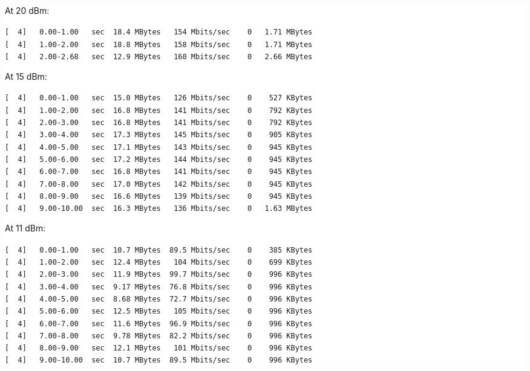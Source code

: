 At 20 dBm:

```
[  4]   0.00-1.00   sec  18.4 MBytes   154 Mbits/sec    0   1.71 MBytes
[  4]   1.00-2.00   sec  18.8 MBytes   158 Mbits/sec    0   1.71 MBytes
[  4]   2.00-2.68   sec  12.9 MBytes   160 Mbits/sec    0   2.66 MBytes
```

At 15 dBm:
 
```
[  4]   0.00-1.00   sec  15.0 MBytes   126 Mbits/sec    0    527 KBytes
[  4]   1.00-2.00   sec  16.8 MBytes   141 Mbits/sec    0    792 KBytes
[  4]   2.00-3.00   sec  16.8 MBytes   141 Mbits/sec    0    792 KBytes
[  4]   3.00-4.00   sec  17.3 MBytes   145 Mbits/sec    0    905 KBytes
[  4]   4.00-5.00   sec  17.1 MBytes   143 Mbits/sec    0    945 KBytes
[  4]   5.00-6.00   sec  17.2 MBytes   144 Mbits/sec    0    945 KBytes
[  4]   6.00-7.00   sec  16.8 MBytes   141 Mbits/sec    0    945 KBytes
[  4]   7.00-8.00   sec  17.0 MBytes   142 Mbits/sec    0    945 KBytes
[  4]   8.00-9.00   sec  16.6 MBytes   139 Mbits/sec    0    945 KBytes
[  4]   9.00-10.00  sec  16.3 MBytes   136 Mbits/sec    0   1.63 MBytes
```

At 11 dBm:

```
[  4]   0.00-1.00   sec  10.7 MBytes  89.5 Mbits/sec    0    385 KBytes
[  4]   1.00-2.00   sec  12.4 MBytes   104 Mbits/sec    0    699 KBytes
[  4]   2.00-3.00   sec  11.9 MBytes  99.7 Mbits/sec    0    996 KBytes
[  4]   3.00-4.00   sec  9.17 MBytes  76.8 Mbits/sec    0    996 KBytes
[  4]   4.00-5.00   sec  8.68 MBytes  72.7 Mbits/sec    0    996 KBytes
[  4]   5.00-6.00   sec  12.5 MBytes   105 Mbits/sec    0    996 KBytes
[  4]   6.00-7.00   sec  11.6 MBytes  96.9 Mbits/sec    0    996 KBytes
[  4]   7.00-8.00   sec  9.78 MBytes  82.2 Mbits/sec    0    996 KBytes
[  4]   8.00-9.00   sec  12.1 MBytes   101 Mbits/sec    0    996 KBytes
[  4]   9.00-10.00  sec  10.7 MBytes  89.5 Mbits/sec    0    996 KBytes
```
